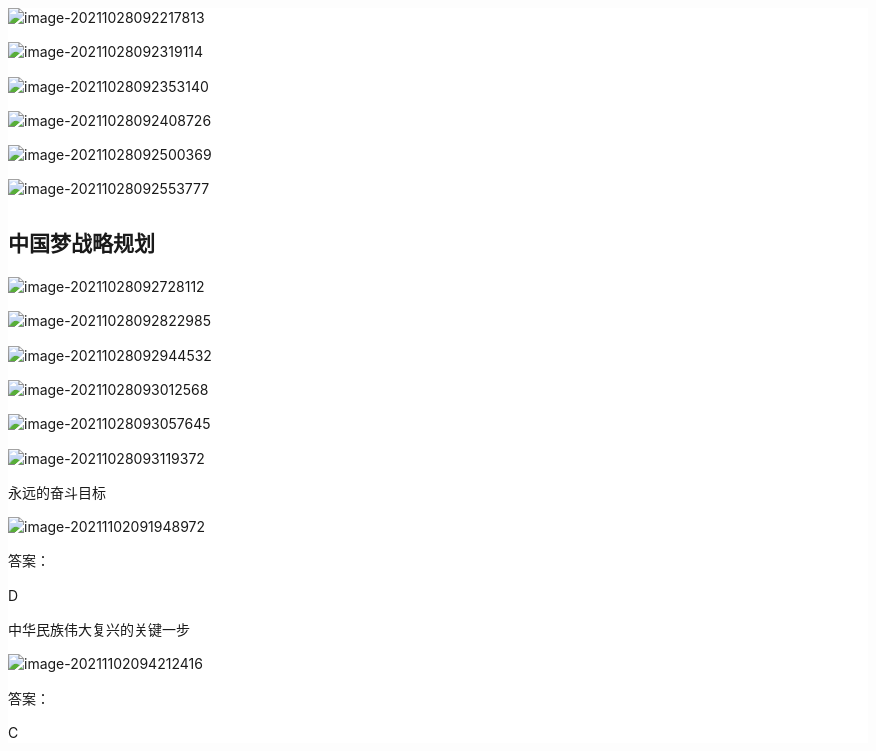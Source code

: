 ![image-20211028092217813](https://gitee.com/simple_one1/pic/raw/master/image-20211028092217813.png)

![image-20211028092319114](https://gitee.com/simple_one1/pic/raw/master/image-20211028092319114.png)



![image-20211028092353140](https://gitee.com/simple_one1/pic/raw/master/image-20211028092353140.png)

![image-20211028092408726](https://gitee.com/simple_one1/pic/raw/master/image-20211028092408726.png)



![image-20211028092500369](https://gitee.com/simple_one1/pic/raw/master/image-20211028092500369.png)

![image-20211028092553777](https://gitee.com/simple_one1/pic/raw/master/image-20211028092553777.png)





## 中国梦战略规划

![image-20211028092728112](https://gitee.com/simple_one1/pic/raw/master/image-20211028092728112.png)

![image-20211028092822985](https://gitee.com/simple_one1/pic/raw/master/image-20211028092822985.png)



![image-20211028092944532](https://gitee.com/simple_one1/pic/raw/master/image-20211028092944532.png)



![image-20211028093012568](https://gitee.com/simple_one1/pic/raw/master/image-20211028093012568.png)

![image-20211028093057645](https://gitee.com/simple_one1/pic/raw/master/image-20211028093057645.png)

![image-20211028093119372](https://gitee.com/simple_one1/pic/raw/master/image-20211028093119372.png)



永远的奋斗目标

![image-20211102091948972](https://gitee.com/simple_one1/pic/raw/master/image-20211102091948972.png)

答案：

D



中华民族伟大复兴的关键一步

![image-20211102094212416](https://gitee.com/simple_one1/pic/raw/master/image-20211102094212416.png)

答案：

C

